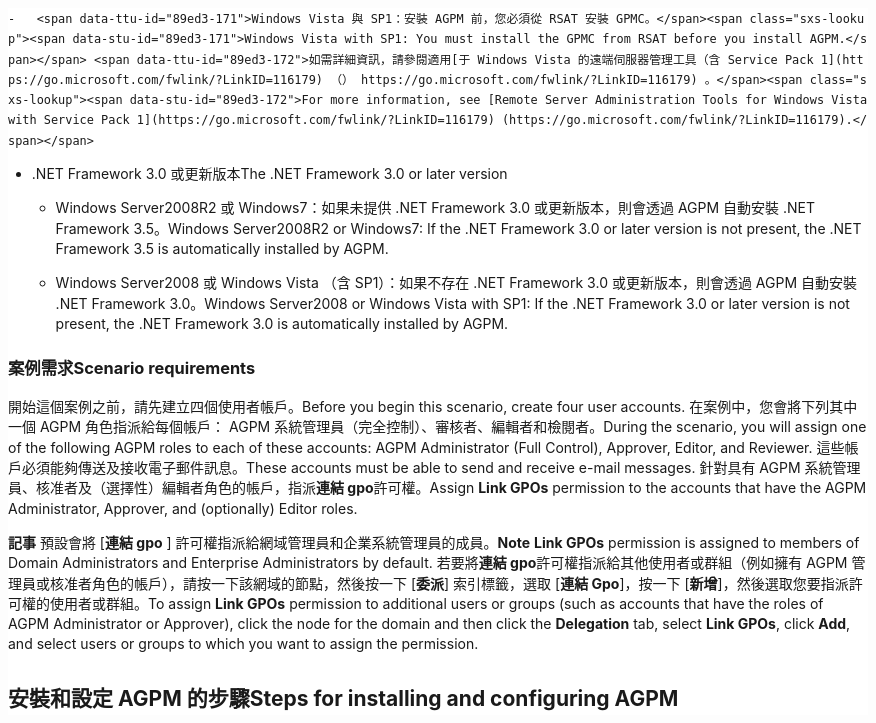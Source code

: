     -   <span data-ttu-id="89ed3-171">Windows Vista 與 SP1：安裝 AGPM 前，您必須從 RSAT 安裝 GPMC。</span><span class="sxs-lookup"><span data-stu-id="89ed3-171">Windows Vista with SP1: You must install the GPMC from RSAT before you install AGPM.</span></span> <span data-ttu-id="89ed3-172">如需詳細資訊，請參閱適用[于 Windows Vista 的遠端伺服器管理工具（含 Service Pack 1](https://go.microsoft.com/fwlink/?LinkID=116179) （） https://go.microsoft.com/fwlink/?LinkID=116179) 。</span><span class="sxs-lookup"><span data-stu-id="89ed3-172">For more information, see [Remote Server Administration Tools for Windows Vista with Service Pack 1](https://go.microsoft.com/fwlink/?LinkID=116179) (https://go.microsoft.com/fwlink/?LinkID=116179).</span></span>

-   <span data-ttu-id="89ed3-173">.NET Framework 3.0 或更新版本</span><span class="sxs-lookup"><span data-stu-id="89ed3-173">The .NET Framework 3.0 or later version</span></span>

    -   <span data-ttu-id="89ed3-174">Windows Server2008R2 或 Windows7：如果未提供 .NET Framework 3.0 或更新版本，則會透過 AGPM 自動安裝 .NET Framework 3.5。</span><span class="sxs-lookup"><span data-stu-id="89ed3-174">Windows Server2008R2 or Windows7: If the .NET Framework 3.0 or later version is not present, the .NET Framework 3.5 is automatically installed by AGPM.</span></span>

    -   <span data-ttu-id="89ed3-175">Windows Server2008 或 Windows Vista （含 SP1）：如果不存在 .NET Framework 3.0 或更新版本，則會透過 AGPM 自動安裝 .NET Framework 3.0。</span><span class="sxs-lookup"><span data-stu-id="89ed3-175">Windows Server2008 or Windows Vista with SP1: If the .NET Framework 3.0 or later version is not present, the .NET Framework 3.0 is automatically installed by AGPM.</span></span>

### <span data-ttu-id="89ed3-176">案例需求</span><span class="sxs-lookup"><span data-stu-id="89ed3-176">Scenario requirements</span></span>

<span data-ttu-id="89ed3-177">開始這個案例之前，請先建立四個使用者帳戶。</span><span class="sxs-lookup"><span data-stu-id="89ed3-177">Before you begin this scenario, create four user accounts.</span></span> <span data-ttu-id="89ed3-178">在案例中，您會將下列其中一個 AGPM 角色指派給每個帳戶： AGPM 系統管理員（完全控制）、審核者、編輯者和檢閱者。</span><span class="sxs-lookup"><span data-stu-id="89ed3-178">During the scenario, you will assign one of the following AGPM roles to each of these accounts: AGPM Administrator (Full Control), Approver, Editor, and Reviewer.</span></span> <span data-ttu-id="89ed3-179">這些帳戶必須能夠傳送及接收電子郵件訊息。</span><span class="sxs-lookup"><span data-stu-id="89ed3-179">These accounts must be able to send and receive e-mail messages.</span></span> <span data-ttu-id="89ed3-180">針對具有 AGPM 系統管理員、核准者及（選擇性）編輯者角色的帳戶，指派**連結 gpo**許可權。</span><span class="sxs-lookup"><span data-stu-id="89ed3-180">Assign **Link GPOs** permission to the accounts that have the AGPM Administrator, Approver, and (optionally) Editor roles.</span></span>

<span data-ttu-id="89ed3-181">**記事** 
預設會將 [**連結 gpo** ] 許可權指派給網域管理員和企業系統管理員的成員。</span><span class="sxs-lookup"><span data-stu-id="89ed3-181">**Note**
**Link GPOs** permission is assigned to members of Domain Administrators and Enterprise Administrators by default.</span></span> <span data-ttu-id="89ed3-182">若要將**連結 gpo**許可權指派給其他使用者或群組（例如擁有 AGPM 管理員或核准者角色的帳戶），請按一下該網域的節點，然後按一下 [**委派**] 索引標籤，選取 [**連結 Gpo**]，按一下 [**新增**]，然後選取您要指派許可權的使用者或群組。</span><span class="sxs-lookup"><span data-stu-id="89ed3-182">To assign **Link GPOs** permission to additional users or groups (such as accounts that have the roles of AGPM Administrator or Approver), click the node for the domain and then click the **Delegation** tab, select **Link GPOs**, click **Add**, and select users or groups to which you want to assign the permission.</span></span>

 

## <span data-ttu-id="89ed3-183">安裝和設定 AGPM 的步驟</span><span class="sxs-lookup"><span data-stu-id="89ed3-183">Steps for installing and configuring AGPM</span></span>
